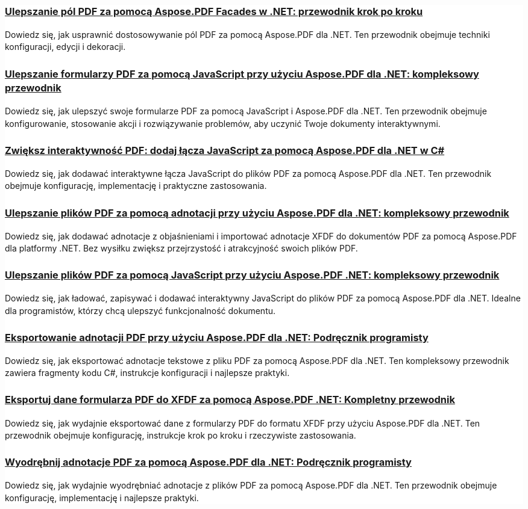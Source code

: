 ### [Ulepszanie pól PDF za pomocą Aspose.PDF Facades w .NET: przewodnik krok po kroku](./aspose-pdf-facades-net-guide/)
Dowiedz się, jak usprawnić dostosowywanie pól PDF za pomocą Aspose.PDF dla .NET. Ten przewodnik obejmuje techniki konfiguracji, edycji i dekoracji.

### [Ulepszanie formularzy PDF za pomocą JavaScript przy użyciu Aspose.PDF dla .NET: kompleksowy przewodnik](./enhancing-pdf-forms-javascript-aspose-dotnet/)
Dowiedz się, jak ulepszyć swoje formularze PDF za pomocą JavaScript i Aspose.PDF dla .NET. Ten przewodnik obejmuje konfigurowanie, stosowanie akcji i rozwiązywanie problemów, aby uczynić Twoje dokumenty interaktywnymi.

### [Zwiększ interaktywność PDF: dodaj łącza JavaScript za pomocą Aspose.PDF dla .NET w C#](./interactive-pdf-javascript-aspose-dotnet/)
Dowiedz się, jak dodawać interaktywne łącza JavaScript do plików PDF za pomocą Aspose.PDF dla .NET. Ten przewodnik obejmuje konfigurację, implementację i praktyczne zastosowania.

### [Ulepszanie plików PDF za pomocą adnotacji przy użyciu Aspose.PDF dla .NET: kompleksowy przewodnik](./aspose-pdf-net-annotations-pdfs/)
Dowiedz się, jak dodawać adnotacje z objaśnieniami i importować adnotacje XFDF do dokumentów PDF za pomocą Aspose.PDF dla platformy .NET. Bez wysiłku zwiększ przejrzystość i atrakcyjność swoich plików PDF.

### [Ulepszanie plików PDF za pomocą JavaScript przy użyciu Aspose.PDF .NET: kompleksowy przewodnik](./aspose-pdf-net-javascript-manipulation/)
Dowiedz się, jak ładować, zapisywać i dodawać interaktywny JavaScript do plików PDF za pomocą Aspose.PDF dla .NET. Idealne dla programistów, którzy chcą ulepszyć funkcjonalność dokumentu.

### [Eksportowanie adnotacji PDF przy użyciu Aspose.PDF dla .NET: Podręcznik programisty](./export-pdf-annotations-aspose-dotnet-guide/)
Dowiedz się, jak eksportować adnotacje tekstowe z pliku PDF za pomocą Aspose.PDF dla .NET. Ten kompleksowy przewodnik zawiera fragmenty kodu C#, instrukcje konfiguracji i najlepsze praktyki.

### [Eksportuj dane formularza PDF do XFDF za pomocą Aspose.PDF .NET: Kompletny przewodnik](./aspose-pdf-net-export-form-data-to-xfdf/)
Dowiedz się, jak wydajnie eksportować dane z formularzy PDF do formatu XFDF przy użyciu Aspose.PDF dla .NET. Ten przewodnik obejmuje konfigurację, instrukcje krok po kroku i rzeczywiste zastosowania.

### [Wyodrębnij adnotacje PDF za pomocą Aspose.PDF dla .NET: Podręcznik programisty](./extract-annotations-aspose-pdf-dotnet-guide/)
Dowiedz się, jak wydajnie wyodrębniać adnotacje z plików PDF za pomocą Aspose.PDF dla .NET. Ten przewodnik obejmuje konfigurację, implementację i najlepsze praktyki.
